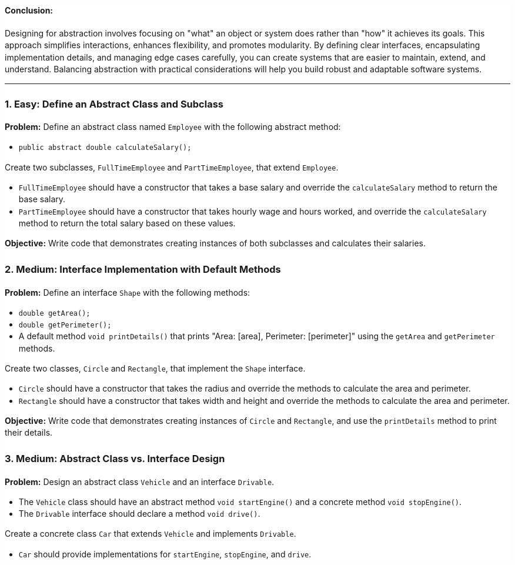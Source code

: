 #### **Conclusion:**

Designing for abstraction involves focusing on "what" an object or system does rather than "how" it achieves its goals. This approach simplifies interactions, enhances flexibility, and promotes modularity. By defining clear interfaces, encapsulating implementation details, and managing edge cases carefully, you can create systems that are easier to maintain, extend, and understand. Balancing abstraction with practical considerations will help you build robust and adaptable software systems.

---


### **1. Easy: Define an Abstract Class and Subclass**

**Problem:**
Define an abstract class named `Employee` with the following abstract method:
- `public abstract double calculateSalary();`

Create two subclasses, `FullTimeEmployee` and `PartTimeEmployee`, that extend `Employee`.
- `FullTimeEmployee` should have a constructor that takes a base salary and override the `calculateSalary` method to return the base salary.
- `PartTimeEmployee` should have a constructor that takes hourly wage and hours worked, and override the `calculateSalary` method to return the total salary based on these values.

**Objective:**
Write code that demonstrates creating instances of both subclasses and calculates their salaries.

### **2. Medium: Interface Implementation with Default Methods**

**Problem:**
Define an interface `Shape` with the following methods:
- `double getArea();`
- `double getPerimeter();`
- A default method `void printDetails()` that prints "Area: [area], Perimeter: [perimeter]" using the `getArea` and `getPerimeter` methods.

Create two classes, `Circle` and `Rectangle`, that implement the `Shape` interface.
- `Circle` should have a constructor that takes the radius and override the methods to calculate the area and perimeter.
- `Rectangle` should have a constructor that takes width and height and override the methods to calculate the area and perimeter.

**Objective:**
Write code that demonstrates creating instances of `Circle` and `Rectangle`, and use the `printDetails` method to print their details.

### **3. Medium: Abstract Class vs. Interface Design**

**Problem:**
Design an abstract class `Vehicle` and an interface `Drivable`.
- The `Vehicle` class should have an abstract method `void startEngine()` and a concrete method `void stopEngine()`.
- The `Drivable` interface should declare a method `void drive()`.

Create a concrete class `Car` that extends `Vehicle` and implements `Drivable`.
- `Car` should provide implementations for `startEngine`, `stopEngine`, and `drive`.

